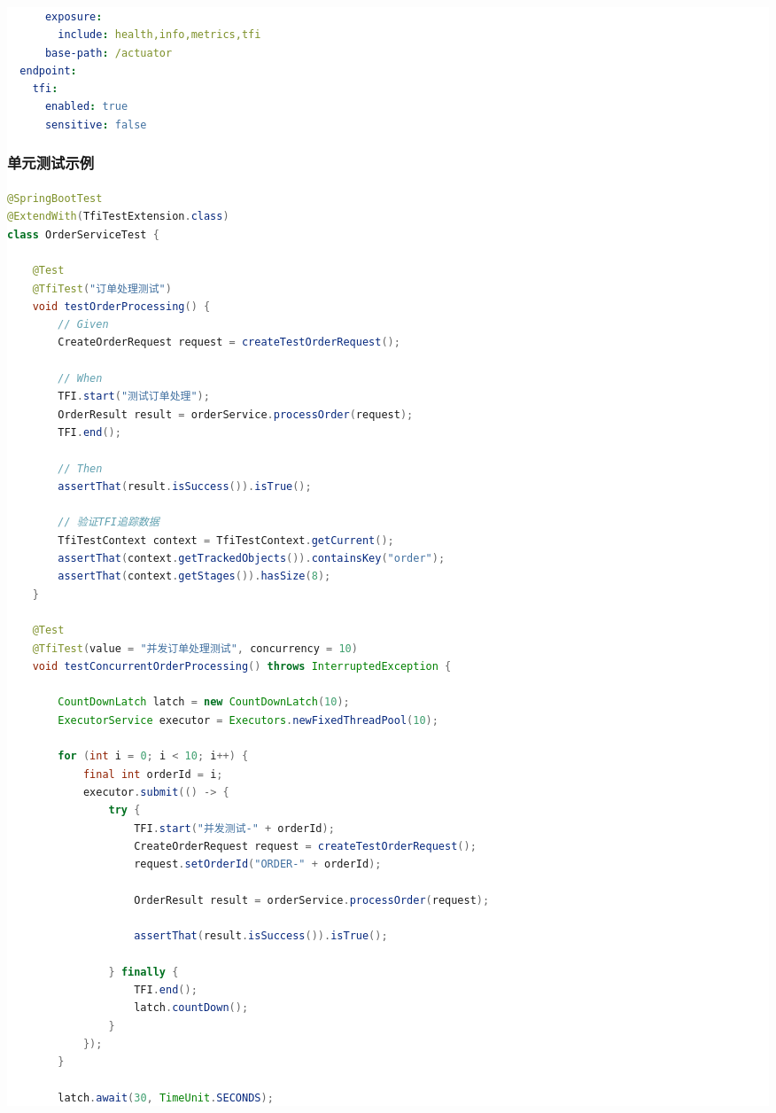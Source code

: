```yaml
      exposure:
        include: health,info,metrics,tfi
      base-path: /actuator
  endpoint:
    tfi:
      enabled: true
      sensitive: false
```

### 单元测试示例

```java
@SpringBootTest
@ExtendWith(TfiTestExtension.class)
class OrderServiceTest {
    
    @Test
    @TfiTest("订单处理测试")
    void testOrderProcessing() {
        // Given
        CreateOrderRequest request = createTestOrderRequest();
        
        // When
        TFI.start("测试订单处理");
        OrderResult result = orderService.processOrder(request);
        TFI.end();
        
        // Then
        assertThat(result.isSuccess()).isTrue();
        
        // 验证TFI追踪数据
        TfiTestContext context = TfiTestContext.getCurrent();
        assertThat(context.getTrackedObjects()).containsKey("order");
        assertThat(context.getStages()).hasSize(8);
    }
    
    @Test
    @TfiTest(value = "并发订单处理测试", concurrency = 10)
    void testConcurrentOrderProcessing() throws InterruptedException {
        
        CountDownLatch latch = new CountDownLatch(10);
        ExecutorService executor = Executors.newFixedThreadPool(10);
        
        for (int i = 0; i < 10; i++) {
            final int orderId = i;
            executor.submit(() -> {
                try {
                    TFI.start("并发测试-" + orderId);
                    CreateOrderRequest request = createTestOrderRequest();
                    request.setOrderId("ORDER-" + orderId);
                    
                    OrderResult result = orderService.processOrder(request);
                    
                    assertThat(result.isSuccess()).isTrue();
                    
                } finally {
                    TFI.end();
                    latch.countDown();
                }
            });
        }
        
        latch.await(30, TimeUnit.SECONDS);
```